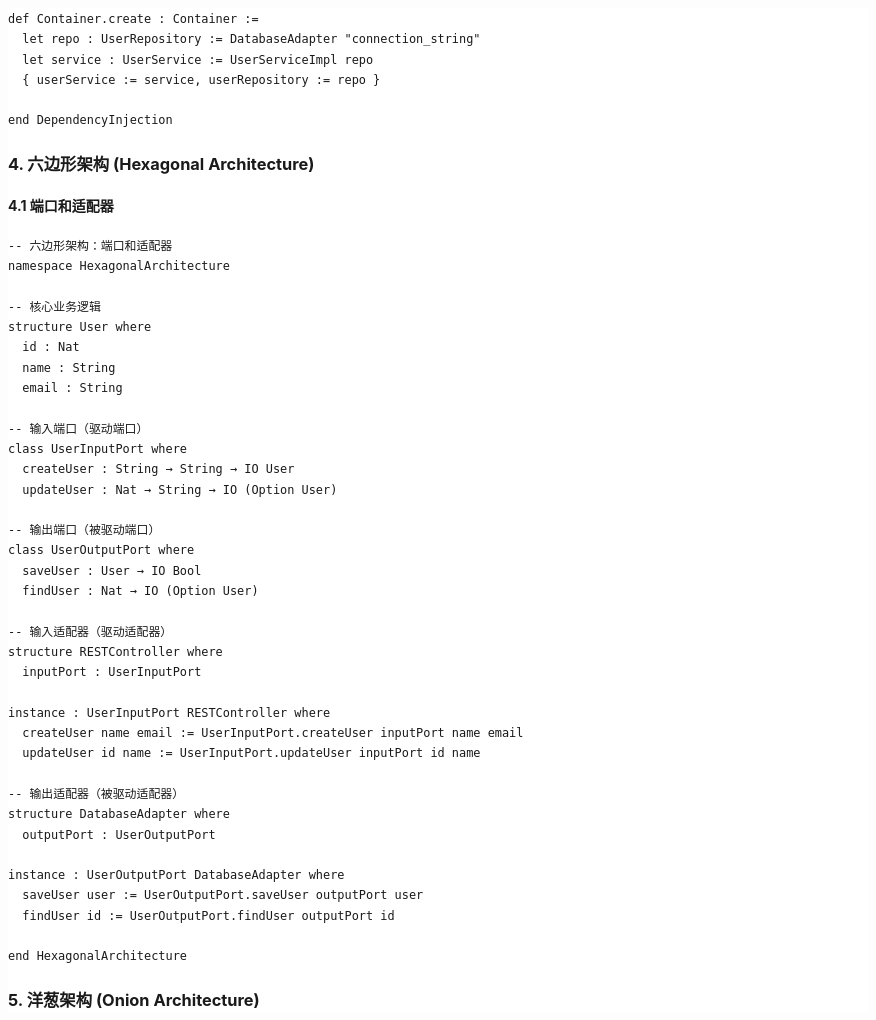 ```lean
def Container.create : Container :=
  let repo : UserRepository := DatabaseAdapter "connection_string"
  let service : UserService := UserServiceImpl repo
  { userService := service, userRepository := repo }

end DependencyInjection
```

### 4. 六边形架构 (Hexagonal Architecture)

#### 4.1 端口和适配器

```lean
-- 六边形架构：端口和适配器
namespace HexagonalArchitecture

-- 核心业务逻辑
structure User where
  id : Nat
  name : String
  email : String

-- 输入端口（驱动端口）
class UserInputPort where
  createUser : String → String → IO User
  updateUser : Nat → String → IO (Option User)

-- 输出端口（被驱动端口）
class UserOutputPort where
  saveUser : User → IO Bool
  findUser : Nat → IO (Option User)

-- 输入适配器（驱动适配器）
structure RESTController where
  inputPort : UserInputPort

instance : UserInputPort RESTController where
  createUser name email := UserInputPort.createUser inputPort name email
  updateUser id name := UserInputPort.updateUser inputPort id name

-- 输出适配器（被驱动适配器）
structure DatabaseAdapter where
  outputPort : UserOutputPort

instance : UserOutputPort DatabaseAdapter where
  saveUser user := UserOutputPort.saveUser outputPort user
  findUser id := UserOutputPort.findUser outputPort id

end HexagonalArchitecture
```

### 5. 洋葱架构 (Onion Architecture)
